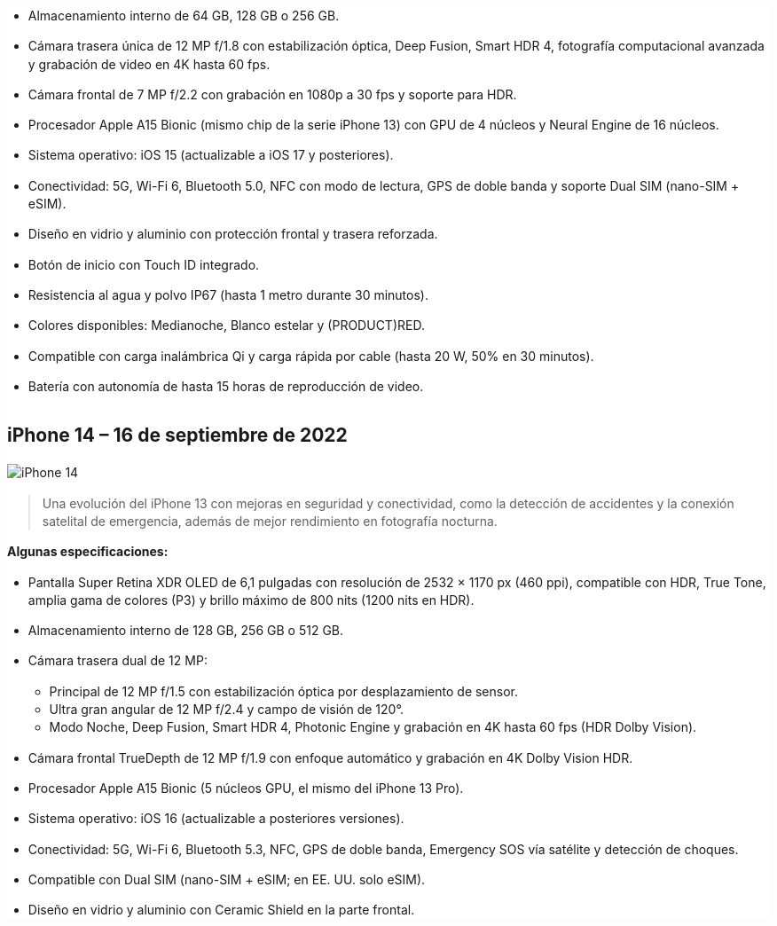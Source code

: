 - Almacenamiento interno de 64 GB, 128 GB o 256 GB.  

- Cámara trasera única de 12 MP f/1.8 con estabilización óptica, Deep Fusion, Smart HDR 4, fotografía computacional avanzada y grabación de video en 4K hasta 60 fps.  

- Cámara frontal de 7 MP f/2.2 con grabación en 1080p a 30 fps y soporte para HDR.  

- Procesador Apple A15 Bionic (mismo chip de la serie iPhone 13) con GPU de 4 núcleos y Neural Engine de 16 núcleos.  

- Sistema operativo: iOS 15 (actualizable a iOS 17 y posteriores).  

- Conectividad: 5G, Wi-Fi 6, Bluetooth 5.0, NFC con modo de lectura, GPS de doble banda y soporte Dual SIM (nano-SIM + eSIM).  

- Diseño en vidrio y aluminio con protección frontal y trasera reforzada.  

- Botón de inicio con Touch ID integrado.  

- Resistencia al agua y polvo IP67 (hasta 1 metro durante 30 minutos).  

- Colores disponibles: Medianoche, Blanco estelar y (PRODUCT)RED.  

- Compatible con carga inalámbrica Qi y carga rápida por cable (hasta 20 W, 50% en 30 minutos).  

- Batería con autonomía de hasta 15 horas de reproducción de video.  


## iPhone 14 – 16 de septiembre de 2022  

![iPhone 14](https://www.digitaltrends.com/wp-content/uploads/2022/09/iPhone-14-Pro-Back-Purple-Hand.jpg?fit=3000%2C2000&p=1)  

> Una evolución del iPhone 13 con mejoras en seguridad y conectividad, como la detección de accidentes y la conexión satelital de emergencia, además de mejor rendimiento en fotografía nocturna.  

**Algunas especificaciones:**  

- Pantalla Super Retina XDR OLED de 6,1 pulgadas con resolución de 2532 × 1170 px (460 ppi), compatible con HDR, True Tone, amplia gama de colores (P3) y brillo máximo de 800 nits (1200 nits en HDR).  

- Almacenamiento interno de 128 GB, 256 GB o 512 GB.  

- Cámara trasera dual de 12 MP:  
  - Principal de 12 MP f/1.5 con estabilización óptica por desplazamiento de sensor.  
  - Ultra gran angular de 12 MP f/2.4 y campo de visión de 120°.  
  - Modo Noche, Deep Fusion, Smart HDR 4, Photonic Engine y grabación en 4K hasta 60 fps (HDR Dolby Vision).  

- Cámara frontal TrueDepth de 12 MP f/1.9 con enfoque automático y grabación en 4K Dolby Vision HDR.  

- Procesador Apple A15 Bionic (5 núcleos GPU, el mismo del iPhone 13 Pro).  

- Sistema operativo: iOS 16 (actualizable a posteriores versiones).  

- Conectividad: 5G, Wi-Fi 6, Bluetooth 5.3, NFC, GPS de doble banda, Emergency SOS vía satélite y detección de choques.  

- Compatible con Dual SIM (nano-SIM + eSIM; en EE. UU. solo eSIM).  

- Diseño en vidrio y aluminio con Ceramic Shield en la parte frontal.  
